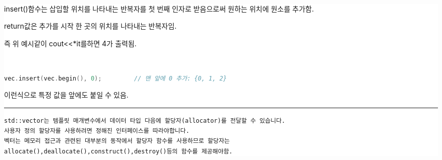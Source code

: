 insert()함수는 삽입할 위치를 나타내는 반복자를 첫 번째 인자로 받음으로써 원하는 위치에 원소를 추가함.

return값은 추가를 시작 한 곳의 위치를 나타내는 반복자임.

즉 위 예시같이 cout<<*it를하면 4가 출력됨.

<br>

```c++
vec.insert(vec.begin(), 0);			// 맨 앞에 0 추가: {0, 1, 2}
```

이런식으로 특정 값을 앞에도 붙일 수 있음.

---

```
std::vector는 템플릿 매개변수에서 데이터 타입 다음에 할당자(allocator)를 전달할 수 있습니다.
사용자 정의 할당자를 사용하려면 정해진 인터페이스를 따라야합니다.
벡터는 메모리 접근과 관련된 대부분의 동작에서 할당자 함수를 사용하므로 할당자는
allocate(),deallocate(),construct(),destroy()등의 함수를 제공해야함.
```

